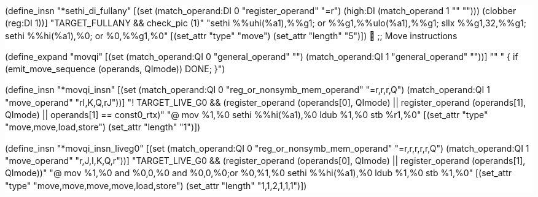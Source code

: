 (define_insn "*sethi_di_fullany"
  [(set (match_operand:DI 0 "register_operand" "=r")
	(high:DI (match_operand 1 "" "")))
   (clobber (reg:DI 1))]
  "TARGET_FULLANY && check_pic (1)"
  "sethi %%uhi(%a1),%%g1; or %%g1,%%ulo(%a1),%%g1; sllx %%g1,32,%%g1; sethi %%hi(%a1),%0; or %0,%%g1,%0"
  [(set_attr "type" "move")
   (set_attr "length" "5")])

;; Move instructions

(define_expand "movqi"
  [(set (match_operand:QI 0 "general_operand" "")
	(match_operand:QI 1 "general_operand" ""))]
  ""
  "
{
  if (emit_move_sequence (operands, QImode))
    DONE;
}")

(define_insn "*movqi_insn"
  [(set (match_operand:QI 0 "reg_or_nonsymb_mem_operand" "=r,r,r,Q")
	(match_operand:QI 1 "move_operand" "rI,K,Q,rJ"))]
  "! TARGET_LIVE_G0
   && (register_operand (operands[0], QImode)
       || register_operand (operands[1], QImode)
       || operands[1] == const0_rtx)"
  "@
   mov %1,%0
   sethi %%hi(%a1),%0
   ldub %1,%0
   stb %r1,%0"
  [(set_attr "type" "move,move,load,store")
   (set_attr "length" "1")])

(define_insn "*movqi_insn_liveg0"
  [(set (match_operand:QI 0 "reg_or_nonsymb_mem_operand" "=r,r,r,r,r,Q")
	(match_operand:QI 1 "move_operand" "r,J,I,K,Q,r"))]
  "TARGET_LIVE_G0
   && (register_operand (operands[0], QImode)
       || register_operand (operands[1], QImode))"
  "@
   mov %1,%0
   and %0,0,%0
   and %0,0,%0\;or %0,%1,%0
   sethi %%hi(%a1),%0
   ldub %1,%0
   stb %1,%0"
  [(set_attr "type" "move,move,move,move,load,store")
   (set_attr "length" "1,1,2,1,1,1")])
